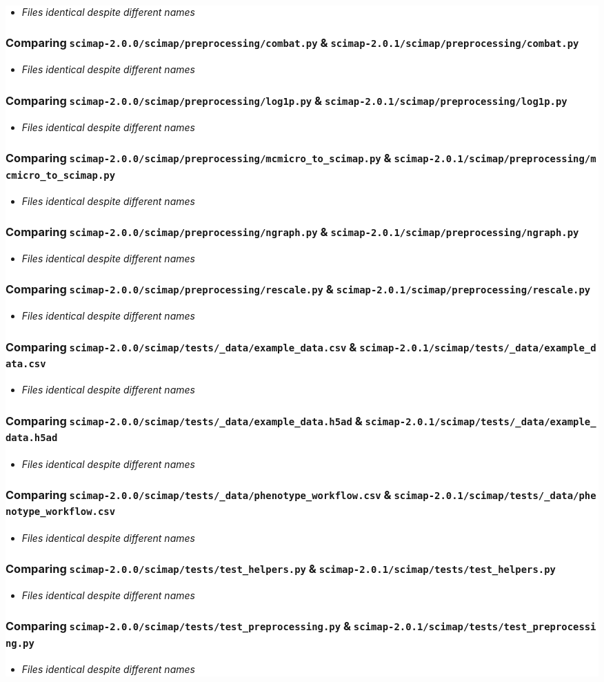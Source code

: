  * *Files identical despite different names*

### Comparing `scimap-2.0.0/scimap/preprocessing/combat.py` & `scimap-2.0.1/scimap/preprocessing/combat.py`

 * *Files identical despite different names*

### Comparing `scimap-2.0.0/scimap/preprocessing/log1p.py` & `scimap-2.0.1/scimap/preprocessing/log1p.py`

 * *Files identical despite different names*

### Comparing `scimap-2.0.0/scimap/preprocessing/mcmicro_to_scimap.py` & `scimap-2.0.1/scimap/preprocessing/mcmicro_to_scimap.py`

 * *Files identical despite different names*

### Comparing `scimap-2.0.0/scimap/preprocessing/ngraph.py` & `scimap-2.0.1/scimap/preprocessing/ngraph.py`

 * *Files identical despite different names*

### Comparing `scimap-2.0.0/scimap/preprocessing/rescale.py` & `scimap-2.0.1/scimap/preprocessing/rescale.py`

 * *Files identical despite different names*

### Comparing `scimap-2.0.0/scimap/tests/_data/example_data.csv` & `scimap-2.0.1/scimap/tests/_data/example_data.csv`

 * *Files identical despite different names*

### Comparing `scimap-2.0.0/scimap/tests/_data/example_data.h5ad` & `scimap-2.0.1/scimap/tests/_data/example_data.h5ad`

 * *Files identical despite different names*

### Comparing `scimap-2.0.0/scimap/tests/_data/phenotype_workflow.csv` & `scimap-2.0.1/scimap/tests/_data/phenotype_workflow.csv`

 * *Files identical despite different names*

### Comparing `scimap-2.0.0/scimap/tests/test_helpers.py` & `scimap-2.0.1/scimap/tests/test_helpers.py`

 * *Files identical despite different names*

### Comparing `scimap-2.0.0/scimap/tests/test_preprocessing.py` & `scimap-2.0.1/scimap/tests/test_preprocessing.py`

 * *Files identical despite different names*

